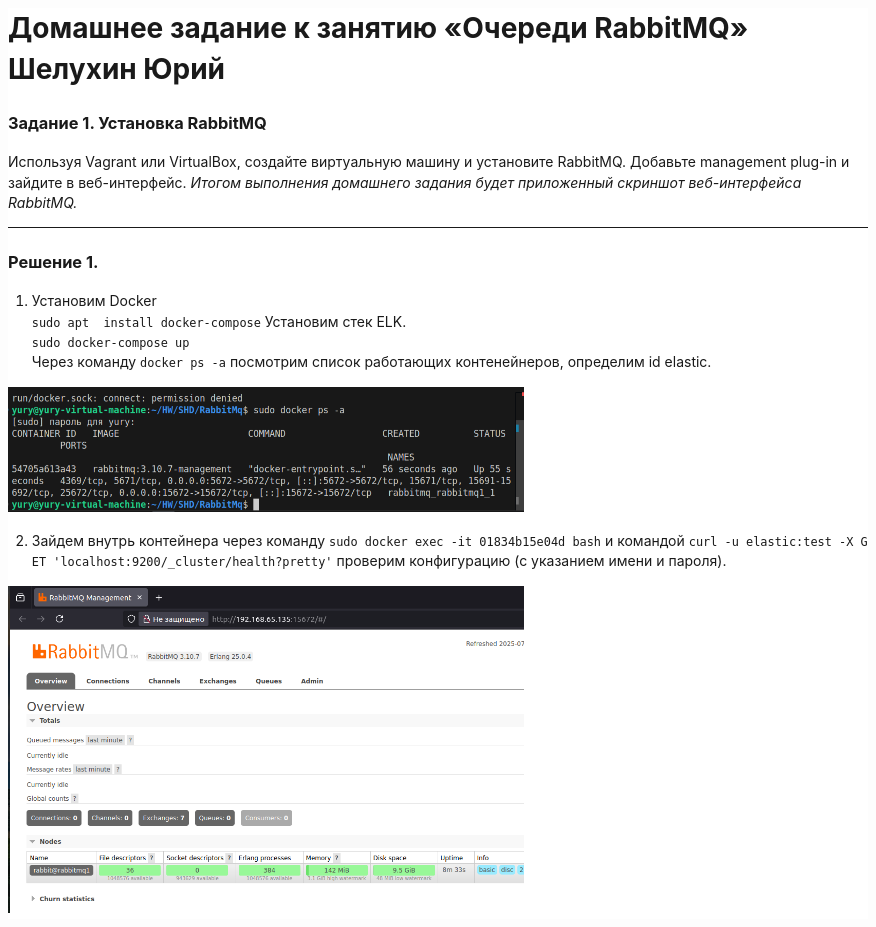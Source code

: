 # Домашнее задание к занятию  «Очереди RabbitMQ» Шелухин Юрий

### Задание 1. Установка RabbitMQ

Используя Vagrant или VirtualBox, создайте виртуальную машину и установите RabbitMQ.
Добавьте management plug-in и зайдите в веб-интерфейс.
*Итогом выполнения домашнего задания будет приложенный скриншот веб-интерфейса RabbitMQ.*

---

### Решение 1.
1. Установим Docker    
`sudo apt  install docker-compose`
Установим стек ELK.  
`sudo docker-compose up`  
Через команду `docker ps -a` посмотрим список работающих контенейнеров, определим id elastic.  
<img src = "img/1-1.png" width = 60%>   

2. Зайдем внутрь контейнера через команду `sudo docker exec -it 01834b15e04d bash` и командой `curl -u elastic:test -X GET 'localhost:9200/_cluster/health?pretty'` проверим конфигурацию (с указанием имени и пароля).  
<img src = "img/1-2.png" width = 60%>    

